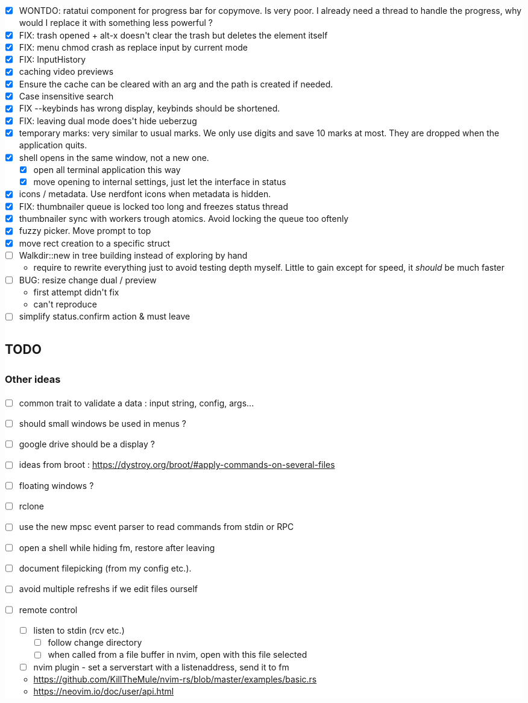 - [x] WONTDO: ratatui component for progress bar for copymove. Is very poor. I already need a thread to handle the progress, why would I replace it with something less powerful ?
- [x] FIX: trash opened + alt-x doesn't clear the trash but deletes the element itself
- [x] FIX: menu chmod crash as replace input by current mode
- [x] FIX: InputHistory
- [x] caching video previews
- [x] Ensure the cache can be cleared with an arg and the path is created if needed.
- [x] Case insensitive search
- [x] FIX --keybinds has wrong display, keybinds should be shortened.
- [x] FIX: leaving dual mode does't hide ueberzug
- [x] temporary marks: very similar to usual marks. We only use digits and save 10 marks at most. They are dropped when the application quits.
- [x] shell opens in the same window, not a new one.
  - [x] open all terminal application this way
  - [x] move opening to internal settings, just let the interface in status
- [x] icons / metadata. Use nerdfont icons when metadata is hidden.
- [x] FIX: thumbnailer queue is locked too long and freezes status thread
- [x] thumbnailer sync with workers trough atomics. Avoid locking the queue too oftenly
- [x] fuzzy picker. Move prompt to top
- [x] move rect creation to a specific struct
- [ ] Walkdir::new in tree building instead of exploring by hand
  - require to rewrite everything just to avoid testing depth myself.
    Little to gain except for speed, it _should_ be much faster
- [ ] BUG: resize change dual / preview
  - first attempt didn't fix
  - can't reproduce
- [ ] simplify status.confirm action & must leave

## TODO

### Other ideas

- [ ] common trait to validate a data : input string, config, args...
- [ ] should small windows be used in menus ?
- [ ] google drive should be a display ?
- [ ] ideas from broot : https://dystroy.org/broot/#apply-commands-on-several-files
- [ ] floating windows ?
- [ ] rclone
- [ ] use the new mpsc event parser to read commands from stdin or RPC
- [ ] open a shell while hiding fm, restore after leaving
- [ ] document filepicking (from my config etc.).
- [ ] avoid multiple refreshs if we edit files ourself
- [ ] remote control

  - [ ] listen to stdin (rcv etc.)
    - [ ] follow change directory
    - [ ] when called from a file buffer in nvim, open with this file selected
  - [ ] nvim plugin - set a serverstart with a listenaddress, send it to fm
  - https://github.com/KillTheMule/nvim-rs/blob/master/examples/basic.rs
  - https://neovim.io/doc/user/api.html
